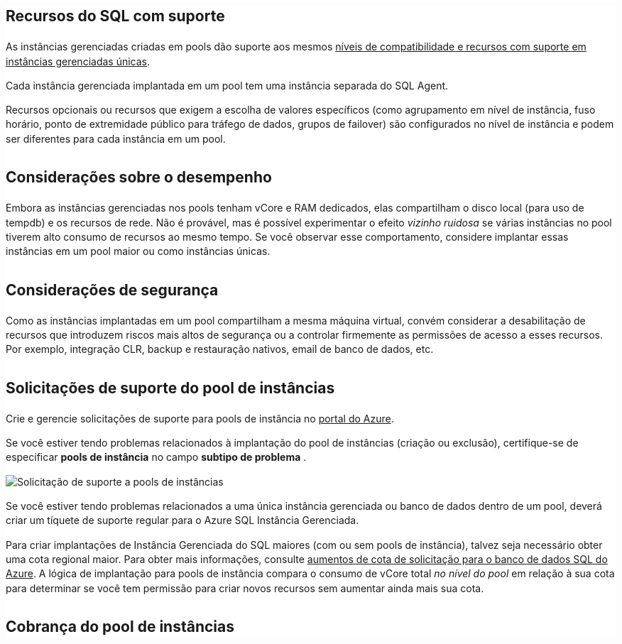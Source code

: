 ## <a name="sql-features-supported"></a>Recursos do SQL com suporte

As instâncias gerenciadas criadas em pools dão suporte aos mesmos [níveis de compatibilidade e recursos com suporte em instâncias gerenciadas únicas](sql-managed-instance-paas-overview.md#sql-features-supported).

Cada instância gerenciada implantada em um pool tem uma instância separada do SQL Agent.

Recursos opcionais ou recursos que exigem a escolha de valores específicos (como agrupamento em nível de instância, fuso horário, ponto de extremidade público para tráfego de dados, grupos de failover) são configurados no nível de instância e podem ser diferentes para cada instância em um pool.

## <a name="performance-considerations"></a>Considerações sobre o desempenho

Embora as instâncias gerenciadas nos pools tenham vCore e RAM dedicados, elas compartilham o disco local (para uso de tempdb) e os recursos de rede. Não é provável, mas é possível experimentar o efeito *vizinho ruidosa* se várias instâncias no pool tiverem alto consumo de recursos ao mesmo tempo. Se você observar esse comportamento, considere implantar essas instâncias em um pool maior ou como instâncias únicas.

## <a name="security-considerations"></a>Considerações de segurança

Como as instâncias implantadas em um pool compartilham a mesma máquina virtual, convém considerar a desabilitação de recursos que introduzem riscos mais altos de segurança ou a controlar firmemente as permissões de acesso a esses recursos. Por exemplo, integração CLR, backup e restauração nativos, email de banco de dados, etc.

## <a name="instance-pool-support-requests"></a>Solicitações de suporte do pool de instâncias

Crie e gerencie solicitações de suporte para pools de instância no [portal do Azure](https://portal.azure.com).

Se você estiver tendo problemas relacionados à implantação do pool de instâncias (criação ou exclusão), certifique-se de especificar **pools de instância** no campo **subtipo de problema** .

![Solicitação de suporte a pools de instâncias](./media/instance-pools-overview/support-request.png)

Se você estiver tendo problemas relacionados a uma única instância gerenciada ou banco de dados dentro de um pool, deverá criar um tíquete de suporte regular para o Azure SQL Instância Gerenciada.

Para criar implantações de Instância Gerenciada do SQL maiores (com ou sem pools de instância), talvez seja necessário obter uma cota regional maior. Para obter mais informações, consulte [aumentos de cota de solicitação para o banco de dados SQL do Azure](../database/quota-increase-request.md). A lógica de implantação para pools de instância compara o consumo de vCore total *no nível do pool* em relação à sua cota para determinar se você tem permissão para criar novos recursos sem aumentar ainda mais sua cota.

## <a name="instance-pool-billing"></a>Cobrança do pool de instâncias
